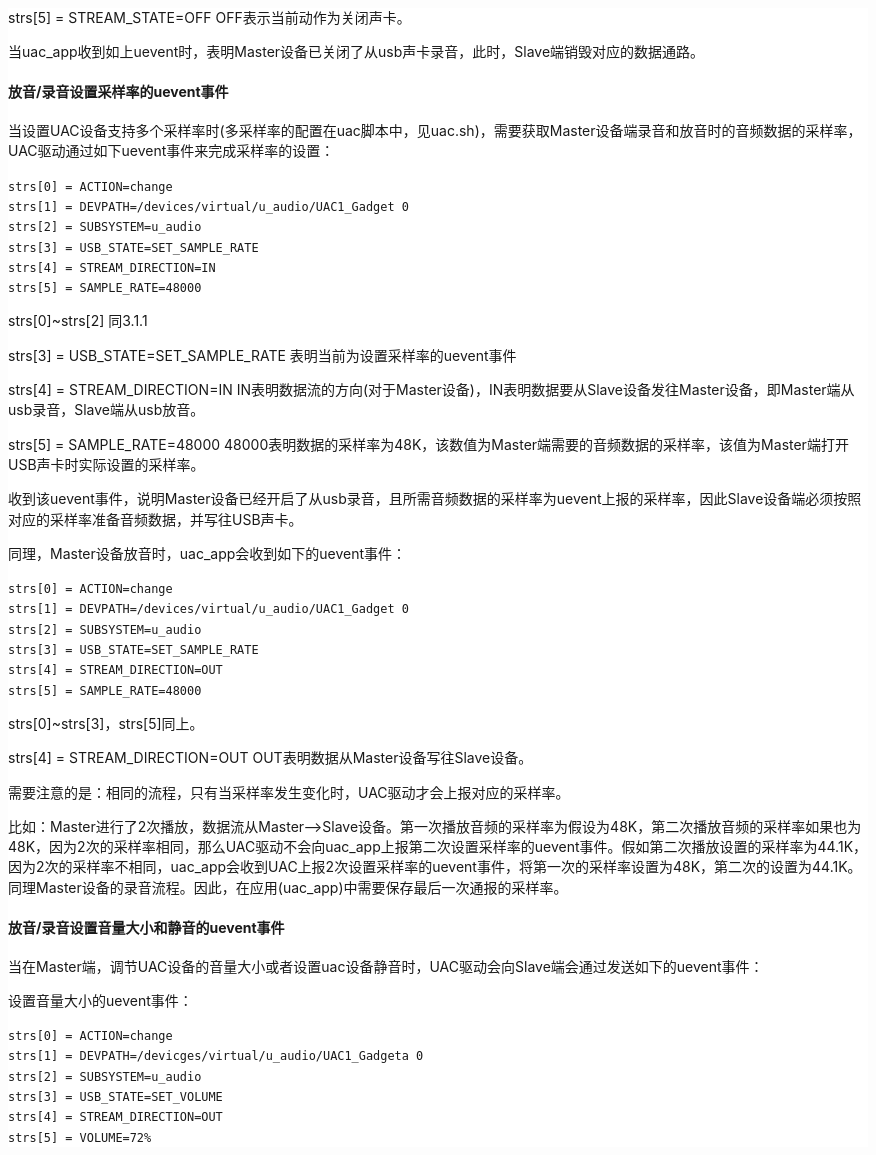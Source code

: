 strs[5] = STREAM_STATE=OFF  OFF表示当前动作为关闭声卡。

当uac_app收到如上uevent时，表明Master设备已关闭了从usb声卡录音，此时，Slave端销毁对应的数据通路。

#### 放音/录音设置采样率的uevent事件

当设置UAC设备支持多个采样率时(多采样率的配置在uac脚本中，见uac.sh)，需要获取Master设备端录音和放音时的音频数据的采样率，UAC驱动通过如下uevent事件来完成采样率的设置：

```txt
strs[0] = ACTION=change
strs[1] = DEVPATH=/devices/virtual/u_audio/UAC1_Gadget 0
strs[2] = SUBSYSTEM=u_audio
strs[3] = USB_STATE=SET_SAMPLE_RATE
strs[4] = STREAM_DIRECTION=IN
strs[5] = SAMPLE_RATE=48000
```

strs[0]~strs[2] 同3.1.1

strs[3] = USB_STATE=SET_SAMPLE_RATE 表明当前为设置采样率的uevent事件

strs[4] = STREAM_DIRECTION=IN IN表明数据流的方向(对于Master设备)，IN表明数据要从Slave设备发往Master设备，即Master端从usb录音，Slave端从usb放音。

strs[5] = SAMPLE_RATE=48000  48000表明数据的采样率为48K，该数值为Master端需要的音频数据的采样率，该值为Master端打开USB声卡时实际设置的采样率。

收到该uevent事件，说明Master设备已经开启了从usb录音，且所需音频数据的采样率为uevent上报的采样率，因此Slave设备端必须按照对应的采样率准备音频数据，并写往USB声卡。

同理，Master设备放音时，uac_app会收到如下的uevent事件：

```txt
strs[0] = ACTION=change
strs[1] = DEVPATH=/devices/virtual/u_audio/UAC1_Gadget 0
strs[2] = SUBSYSTEM=u_audio
strs[3] = USB_STATE=SET_SAMPLE_RATE
strs[4] = STREAM_DIRECTION=OUT
strs[5] = SAMPLE_RATE=48000
```

strs[0]~strs[3]，strs[5]同上。

strs[4] = STREAM_DIRECTION=OUT OUT表明数据从Master设备写往Slave设备。

需要注意的是：相同的流程，只有当采样率发生变化时，UAC驱动才会上报对应的采样率。

比如：Master进行了2次播放，数据流从Master-->Slave设备。第一次播放音频的采样率为假设为48K，第二次播放音频的采样率如果也为48K，因为2次的采样率相同，那么UAC驱动不会向uac_app上报第二次设置采样率的uevent事件。假如第二次播放设置的采样率为44.1K，因为2次的采样率不相同，uac_app会收到UAC上报2次设置采样率的uevent事件，将第一次的采样率设置为48K，第二次的设置为44.1K。同理Master设备的录音流程。因此，在应用(uac_app)中需要保存最后一次通报的采样率。

#### 放音/录音设置音量大小和静音的uevent事件

当在Master端，调节UAC设备的音量大小或者设置uac设备静音时，UAC驱动会向Slave端会通过发送如下的uevent事件：

设置音量大小的uevent事件：

```txt
strs[0] = ACTION=change
strs[1] = DEVPATH=/devicges/virtual/u_audio/UAC1_Gadgeta 0
strs[2] = SUBSYSTEM=u_audio
strs[3] = USB_STATE=SET_VOLUME
strs[4] = STREAM_DIRECTION=OUT
strs[5] = VOLUME=72%
```
